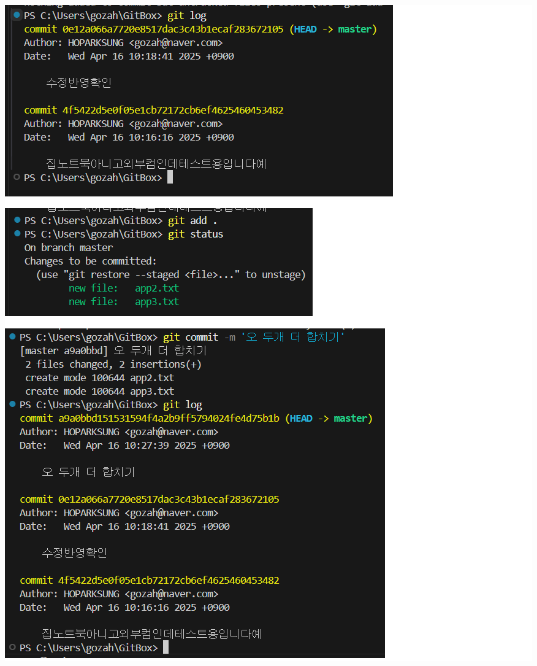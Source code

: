 ![image.png](images/HOPARKSUNG/image%2011.png)

![image.png](images/HOPARKSUNG/image%2012.png)

![image.png](images/HOPARKSUNG/image%2013.png)
